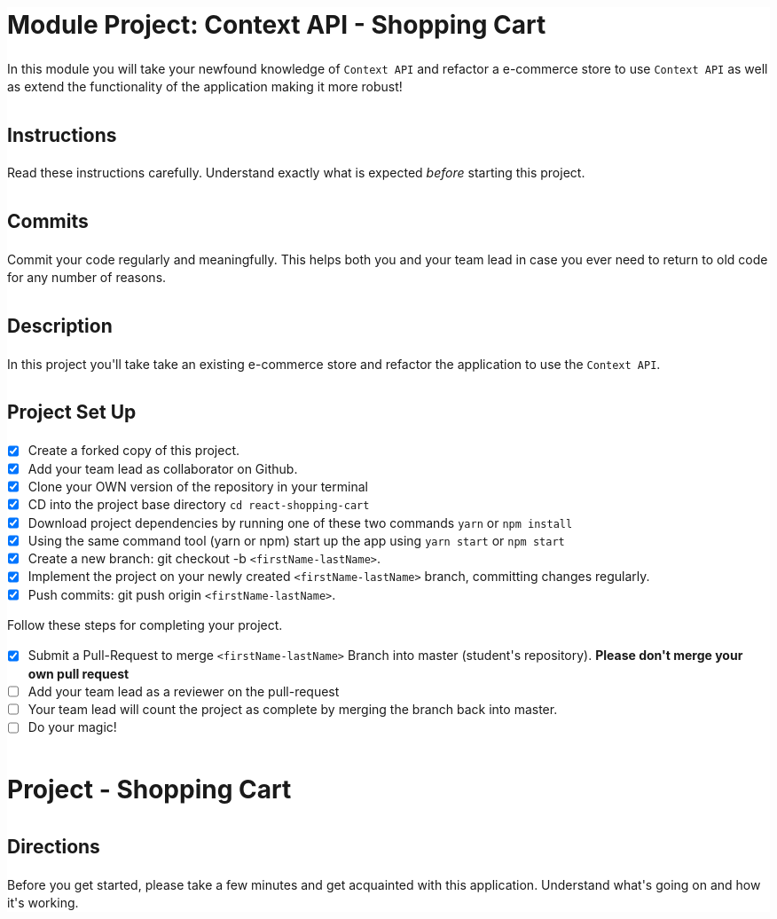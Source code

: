 # Module Project: Context API - Shopping Cart

In this module you will take your newfound knowledge of `Context API` and refactor a e-commerce store to use `Context API` as well as extend the functionality of the application making it more robust!

## Instructions

Read these instructions carefully. Understand exactly what is expected _before_ starting this project.

## Commits

Commit your code regularly and meaningfully. This helps both you and your team lead in case you ever need to return to old code for any number of reasons.

## Description

In this project you'll take take an existing e-commerce store and refactor the application to use the `Context API`.

## Project Set Up

- [x] Create a forked copy of this project.
- [x] Add your team lead as collaborator on Github.
- [x] Clone your OWN version of the repository in your terminal
- [x] CD into the project base directory `cd react-shopping-cart`
- [x] Download project dependencies by running one of these two commands `yarn` or `npm install`
- [x] Using the same command tool (yarn or npm) start up the app using `yarn start` or `npm start`
- [x] Create a new branch: git checkout -b `<firstName-lastName>`.
- [x] Implement the project on your newly created `<firstName-lastName>` branch, committing changes regularly.
- [x] Push commits: git push origin `<firstName-lastName>`.

Follow these steps for completing your project.

- [x] Submit a Pull-Request to merge `<firstName-lastName>` Branch into master (student's repository). **Please don't merge your own pull request**
- [ ] Add your team lead as a reviewer on the pull-request
- [ ] Your team lead will count the project as complete by merging the branch back into master.
- [ ] Do your magic!

# Project - Shopping Cart

## Directions

Before you get started, please take a few minutes and get acquainted with this application. Understand what's going on and how it's working.
